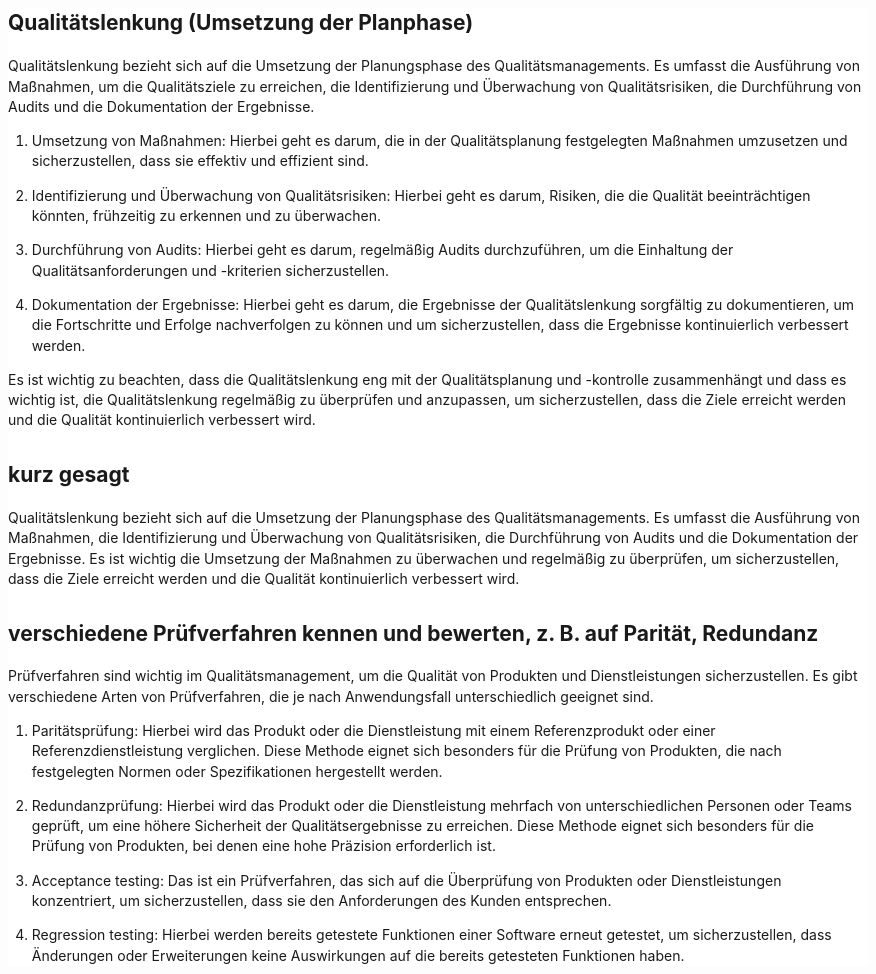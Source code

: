 
## Qualitätslenkung (Umsetzung der Planphase)

Qualitätslenkung bezieht sich auf die Umsetzung der Planungsphase des Qualitätsmanagements. Es umfasst die Ausführung von Maßnahmen, um die Qualitätsziele zu erreichen, die Identifizierung und Überwachung von Qualitätsrisiken, die Durchführung von Audits und die Dokumentation der Ergebnisse.

1. Umsetzung von Maßnahmen: Hierbei geht es darum, die in der Qualitätsplanung festgelegten Maßnahmen umzusetzen und sicherzustellen, dass sie effektiv und effizient sind.

2. Identifizierung und Überwachung von Qualitätsrisiken: Hierbei geht es darum, Risiken, die die Qualität beeinträchtigen könnten, frühzeitig zu erkennen und zu überwachen.

3. Durchführung von Audits: Hierbei geht es darum, regelmäßig Audits durchzuführen, um die Einhaltung der Qualitätsanforderungen und -kriterien sicherzustellen.

4. Dokumentation der Ergebnisse: Hierbei geht es darum, die Ergebnisse der Qualitätslenkung sorgfältig zu dokumentieren, um die Fortschritte und Erfolge nachverfolgen zu können und um sicherzustellen, dass die Ergebnisse kontinuierlich verbessert werden.

Es ist wichtig zu beachten, dass die Qualitätslenkung eng mit der Qualitätsplanung und -kontrolle zusammenhängt und dass es wichtig ist, die Qualitätslenkung regelmäßig zu überprüfen und anzupassen, um sicherzustellen, dass die Ziele erreicht werden und die Qualität kontinuierlich verbessert wird.


## kurz gesagt 

Qualitätslenkung bezieht sich auf die Umsetzung der Planungsphase des Qualitätsmanagements. Es umfasst die Ausführung von Maßnahmen, die Identifizierung und Überwachung von Qualitätsrisiken, die Durchführung von Audits und die Dokumentation der Ergebnisse. Es ist wichtig die Umsetzung der Maßnahmen zu überwachen und regelmäßig zu überprüfen, um sicherzustellen, dass die Ziele erreicht werden und die Qualität kontinuierlich verbessert wird.


## verschiedene Prüfverfahren kennen und bewerten, z. B. auf Parität, Redundanz

Prüfverfahren sind wichtig im Qualitätsmanagement, um die Qualität von Produkten und Dienstleistungen sicherzustellen. Es gibt verschiedene Arten von Prüfverfahren, die je nach Anwendungsfall unterschiedlich geeignet sind.

1. Paritätsprüfung: Hierbei wird das Produkt oder die Dienstleistung mit einem Referenzprodukt oder einer Referenzdienstleistung verglichen. Diese Methode eignet sich besonders für die Prüfung von Produkten, die nach festgelegten Normen oder Spezifikationen hergestellt werden.

2. Redundanzprüfung: Hierbei wird das Produkt oder die Dienstleistung mehrfach von unterschiedlichen Personen oder Teams geprüft, um eine höhere Sicherheit der Qualitätsergebnisse zu erreichen. Diese Methode eignet sich besonders für die Prüfung von Produkten, bei denen eine hohe Präzision erforderlich ist.

3. Acceptance testing: Das ist ein Prüfverfahren, das sich auf die Überprüfung von Produkten oder Dienstleistungen konzentriert, um sicherzustellen, dass sie den Anforderungen des Kunden entsprechen.

4. Regression testing: Hierbei werden bereits getestete Funktionen einer Software erneut getestet, um sicherzustellen, dass Änderungen oder Erweiterungen keine Auswirkungen auf die bereits getesteten Funktionen haben.
